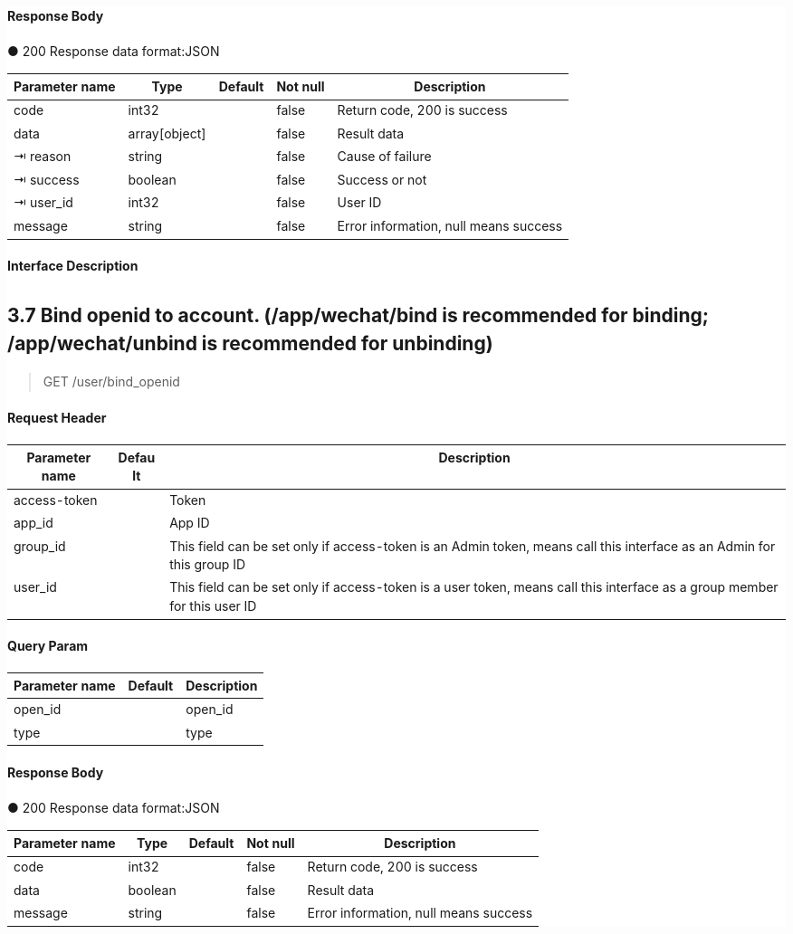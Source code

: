 #### Response Body
● 200 Response data format:JSON

|  Parameter name |  Type |  Default |  Not null |  Description | 
|  ------ |  ------ |  ------ |  ------ |  ------ | 
|  code| int32| | false| Return code, 200 is success| 
|  data| array[object]| | false| Result data| 
| ⇥ reason| string| | false| Cause of failure| 
| ⇥ success| boolean| | false| Success or not| 
| ⇥ user_id| int32| | false| User ID| 
|  message| string| | false| Error information, null means success| 


#### Interface Description
> 




## 3.7  Bind openid to account. (/app/wechat/bind is recommended for binding; /app/wechat/unbind is recommended for unbinding)

> GET  /user/bind_openid

#### Request Header
|  Parameter name |  Default |  Description | 
|  ------ |  ------ |  ------ | 
| access-token| | Token| 
| app_id| | App ID| 
| group_id| | This field can be set only if access-token is an Admin token, means call this interface as an Admin for this group ID| 
| user_id| | This field can be set only if access-token is a user token, means call this interface as a group member for this user ID| 

#### Query Param
|  Parameter name |  Default |  Description | 
|  ------ |  ------ |  ------ | 
| open_id| | open_id| 
| type| | type| 

#### Response Body
● 200 Response data format:JSON

|  Parameter name |  Type |  Default |  Not null |  Description | 
|  ------ |  ------ |  ------ |  ------ |  ------ | 
|  code| int32| | false| Return code, 200 is success| 
|  data| boolean| | false| Result data| 
|  message| string| | false| Error information, null means success| 
